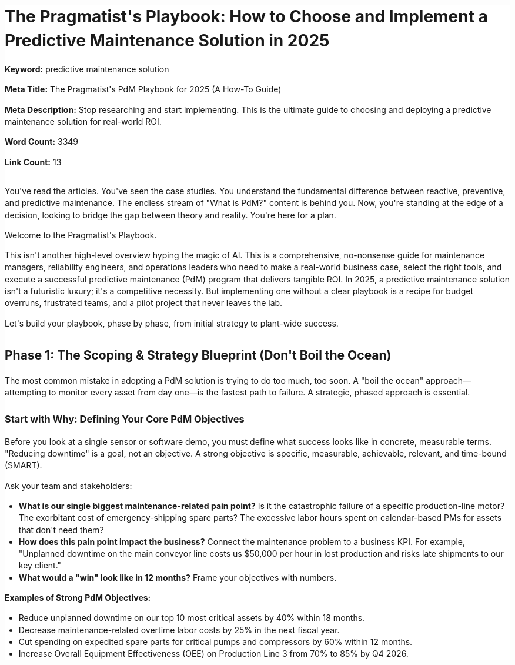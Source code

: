 # The Pragmatist's Playbook: How to Choose and Implement a Predictive Maintenance Solution in 2025

**Keyword:** predictive maintenance solution

**Meta Title:** The Pragmatist's PdM Playbook for 2025 (A How-To Guide)

**Meta Description:** Stop researching and start implementing. This is the ultimate guide to choosing and deploying a predictive maintenance solution for real-world ROI.

**Word Count:** 3349

**Link Count:** 13

---

You've read the articles. You've seen the case studies. You understand the fundamental difference between reactive, preventive, and predictive maintenance. The endless stream of "What is PdM?" content is behind you. Now, you're standing at the edge of a decision, looking to bridge the gap between theory and reality. You're here for a plan.

Welcome to the Pragmatist's Playbook.

This isn't another high-level overview hyping the magic of AI. This is a comprehensive, no-nonsense guide for maintenance managers, reliability engineers, and operations leaders who need to make a real-world business case, select the right tools, and execute a successful predictive maintenance (PdM) program that delivers tangible ROI. In 2025, a predictive maintenance solution isn't a futuristic luxury; it's a competitive necessity. But implementing one without a clear playbook is a recipe for budget overruns, frustrated teams, and a pilot project that never leaves the lab.

Let's build your playbook, phase by phase, from initial strategy to plant-wide success.

## Phase 1: The Scoping & Strategy Blueprint (Don't Boil the Ocean)

The most common mistake in adopting a PdM solution is trying to do too much, too soon. A "boil the ocean" approach—attempting to monitor every asset from day one—is the fastest path to failure. A strategic, phased approach is essential.

### Start with Why: Defining Your Core PdM Objectives

Before you look at a single sensor or software demo, you must define what success looks like in concrete, measurable terms. "Reducing downtime" is a goal, not an objective. A strong objective is specific, measurable, achievable, relevant, and time-bound (SMART).

Ask your team and stakeholders:
*   **What is our single biggest maintenance-related pain point?** Is it the catastrophic failure of a specific production-line motor? The exorbitant cost of emergency-shipping spare parts? The excessive labor hours spent on calendar-based PMs for assets that don't need them?
*   **How does this pain point impact the business?** Connect the maintenance problem to a business KPI. For example, "Unplanned downtime on the main conveyor line costs us $50,000 per hour in lost production and risks late shipments to our key client."
*   **What would a "win" look like in 12 months?** Frame your objectives with numbers.

**Examples of Strong PdM Objectives:**
*   Reduce unplanned downtime on our top 10 most critical assets by 40% within 18 months.
*   Decrease maintenance-related overtime labor costs by 25% in the next fiscal year.
*   Cut spending on expedited spare parts for critical pumps and compressors by 60% within 12 months.
*   Increase Overall Equipment Effectiveness (OEE) on Production Line 3 from 70% to 85% by Q4 2026.
